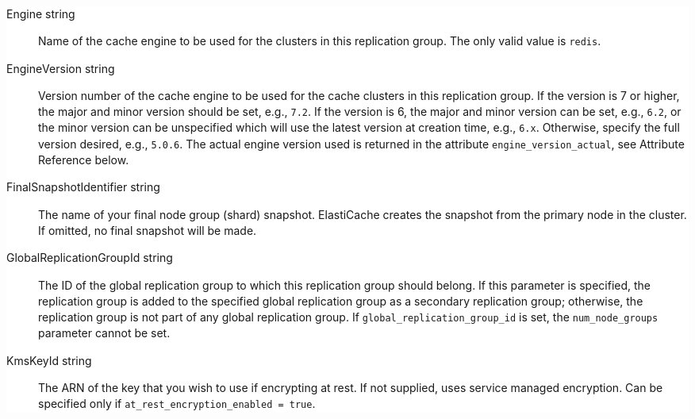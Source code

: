 <a data-swiftype-name="resource-property" data-swiftype-type="text" href="#engine_go" style="color: inherit; text-decoration: inherit;">Engine</a>
</span>
        <span class="property-indicator"></span>
        <span class="property-type">string</span>
    </dt>
    <dd><p>Name of the cache engine to be used for the clusters in this replication group. The only valid value is <code>redis</code>.</p>
</dd><dt class="property-optional"
            title="Optional">
        <span id="engineversion_go">
<a data-swiftype-name="resource-property" data-swiftype-type="text" href="#engineversion_go" style="color: inherit; text-decoration: inherit;">Engine<wbr>Version</a>
</span>
        <span class="property-indicator"></span>
        <span class="property-type">string</span>
    </dt>
    <dd><p>Version number of the cache engine to be used for the cache clusters in this replication group.
If the version is 7 or higher, the major and minor version should be set, e.g., <code>7.2</code>.
If the version is 6, the major and minor version can be set, e.g., <code>6.2</code>,
or the minor version can be unspecified which will use the latest version at creation time, e.g., <code>6.x</code>.
Otherwise, specify the full version desired, e.g., <code>5.0.6</code>.
The actual engine version used is returned in the attribute <code>engine_version_actual</code>, see Attribute Reference below.</p>
</dd><dt class="property-optional"
            title="Optional">
        <span id="finalsnapshotidentifier_go">
<a data-swiftype-name="resource-property" data-swiftype-type="text" href="#finalsnapshotidentifier_go" style="color: inherit; text-decoration: inherit;">Final<wbr>Snapshot<wbr>Identifier</a>
</span>
        <span class="property-indicator"></span>
        <span class="property-type">string</span>
    </dt>
    <dd><p>The name of your final node group (shard) snapshot. ElastiCache creates the snapshot from the primary node in the cluster. If omitted, no final snapshot will be made.</p>
</dd><dt class="property-optional property-replacement"
            title="Optional">
        <span id="globalreplicationgroupid_go">
<a data-swiftype-name="resource-property" data-swiftype-type="text" href="#globalreplicationgroupid_go" style="color: inherit; text-decoration: inherit;">Global<wbr>Replication<wbr>Group<wbr>Id</a>
</span>
        <span class="property-indicator"></span>
        <span class="property-type">string</span>
    </dt>
    <dd><p>The ID of the global replication group to which this replication group should belong. If this parameter is specified, the replication group is added to the specified global replication group as a secondary replication group; otherwise, the replication group is not part of any global replication group. If <code>global_replication_group_id</code> is set, the <code>num_node_groups</code> parameter cannot be set.</p>
</dd><dt class="property-optional property-replacement"
            title="Optional">
        <span id="kmskeyid_go">
<a data-swiftype-name="resource-property" data-swiftype-type="text" href="#kmskeyid_go" style="color: inherit; text-decoration: inherit;">Kms<wbr>Key<wbr>Id</a>
</span>
        <span class="property-indicator"></span>
        <span class="property-type">string</span>
    </dt>
    <dd><p>The ARN of the key that you wish to use if encrypting at rest. If not supplied, uses service managed encryption. Can be specified only if <code>at_rest_encryption_enabled = true</code>.</p>
</dd><dt class="property-optional"
            title="Optional">